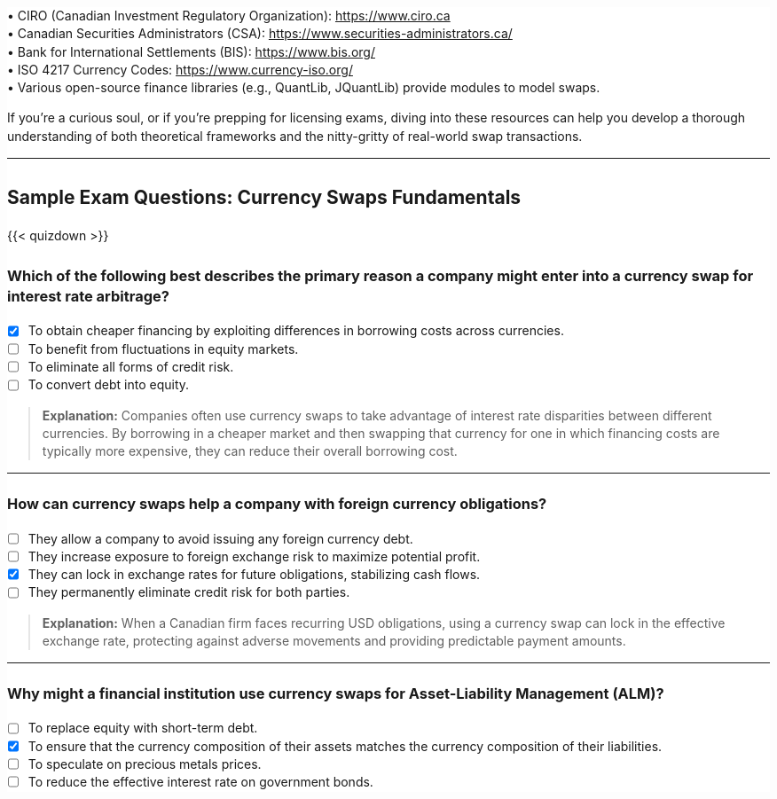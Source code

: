 • CIRO (Canadian Investment Regulatory Organization): https://www.ciro.ca  
• Canadian Securities Administrators (CSA): https://www.securities-administrators.ca/  
• Bank for International Settlements (BIS): https://www.bis.org/  
• ISO 4217 Currency Codes: https://www.currency-iso.org/  
• Various open-source finance libraries (e.g., QuantLib, JQuantLib) provide modules to model swaps.  

If you’re a curious soul, or if you’re prepping for licensing exams, diving into these resources can help you develop a thorough understanding of both theoretical frameworks and the nitty-gritty of real-world swap transactions.

-------------------------------------

## Sample Exam Questions: Currency Swaps Fundamentals

{{< quizdown >}}

### Which of the following best describes the primary reason a company might enter into a currency swap for interest rate arbitrage?

- [x] To obtain cheaper financing by exploiting differences in borrowing costs across currencies.
- [ ] To benefit from fluctuations in equity markets.
- [ ] To eliminate all forms of credit risk.
- [ ] To convert debt into equity.

> **Explanation:** Companies often use currency swaps to take advantage of interest rate disparities between different currencies. By borrowing in a cheaper market and then swapping that currency for one in which financing costs are typically more expensive, they can reduce their overall borrowing cost.

---

### How can currency swaps help a company with foreign currency obligations?

- [ ] They allow a company to avoid issuing any foreign currency debt.
- [ ] They increase exposure to foreign exchange risk to maximize potential profit.
- [x] They can lock in exchange rates for future obligations, stabilizing cash flows.
- [ ] They permanently eliminate credit risk for both parties.

> **Explanation:** When a Canadian firm faces recurring USD obligations, using a currency swap can lock in the effective exchange rate, protecting against adverse movements and providing predictable payment amounts.

---

### Why might a financial institution use currency swaps for Asset-Liability Management (ALM)?

- [ ] To replace equity with short-term debt.
- [x] To ensure that the currency composition of their assets matches the currency composition of their liabilities.
- [ ] To speculate on precious metals prices.
- [ ] To reduce the effective interest rate on government bonds.
